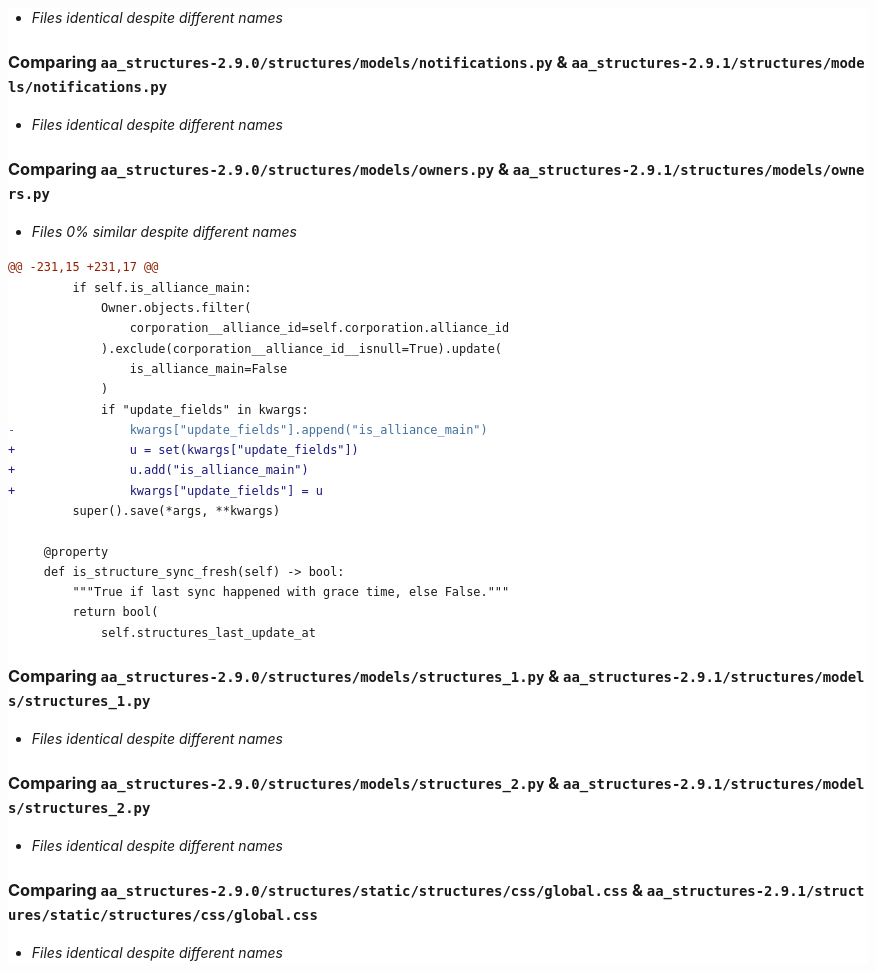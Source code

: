  * *Files identical despite different names*

### Comparing `aa_structures-2.9.0/structures/models/notifications.py` & `aa_structures-2.9.1/structures/models/notifications.py`

 * *Files identical despite different names*

### Comparing `aa_structures-2.9.0/structures/models/owners.py` & `aa_structures-2.9.1/structures/models/owners.py`

 * *Files 0% similar despite different names*

```diff
@@ -231,15 +231,17 @@
         if self.is_alliance_main:
             Owner.objects.filter(
                 corporation__alliance_id=self.corporation.alliance_id
             ).exclude(corporation__alliance_id__isnull=True).update(
                 is_alliance_main=False
             )
             if "update_fields" in kwargs:
-                kwargs["update_fields"].append("is_alliance_main")
+                u = set(kwargs["update_fields"])
+                u.add("is_alliance_main")
+                kwargs["update_fields"] = u
         super().save(*args, **kwargs)
 
     @property
     def is_structure_sync_fresh(self) -> bool:
         """True if last sync happened with grace time, else False."""
         return bool(
             self.structures_last_update_at
```

### Comparing `aa_structures-2.9.0/structures/models/structures_1.py` & `aa_structures-2.9.1/structures/models/structures_1.py`

 * *Files identical despite different names*

### Comparing `aa_structures-2.9.0/structures/models/structures_2.py` & `aa_structures-2.9.1/structures/models/structures_2.py`

 * *Files identical despite different names*

### Comparing `aa_structures-2.9.0/structures/static/structures/css/global.css` & `aa_structures-2.9.1/structures/static/structures/css/global.css`

 * *Files identical despite different names*
